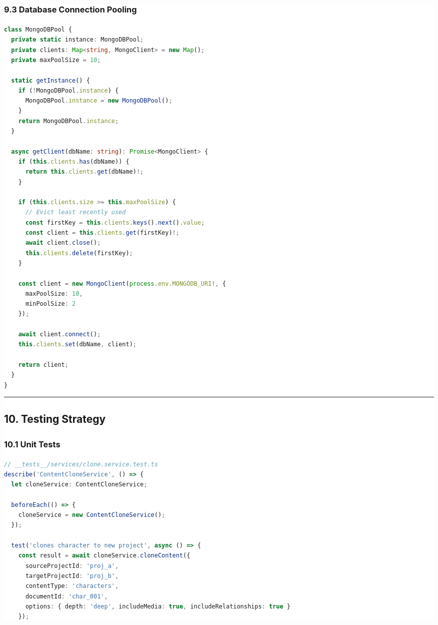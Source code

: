 ### 9.3 Database Connection Pooling

```typescript
class MongoDBPool {
  private static instance: MongoDBPool;
  private clients: Map<string, MongoClient> = new Map();
  private maxPoolSize = 10;

  static getInstance() {
    if (!MongoDBPool.instance) {
      MongoDBPool.instance = new MongoDBPool();
    }
    return MongoDBPool.instance;
  }

  async getClient(dbName: string): Promise<MongoClient> {
    if (this.clients.has(dbName)) {
      return this.clients.get(dbName)!;
    }

    if (this.clients.size >= this.maxPoolSize) {
      // Evict least recently used
      const firstKey = this.clients.keys().next().value;
      const client = this.clients.get(firstKey)!;
      await client.close();
      this.clients.delete(firstKey);
    }

    const client = new MongoClient(process.env.MONGODB_URI!, {
      maxPoolSize: 10,
      minPoolSize: 2
    });

    await client.connect();
    this.clients.set(dbName, client);

    return client;
  }
}
```

---

## 10. Testing Strategy

### 10.1 Unit Tests

```typescript
// __tests__/services/clone.service.test.ts
describe('ContentCloneService', () => {
  let cloneService: ContentCloneService;

  beforeEach(() => {
    cloneService = new ContentCloneService();
  });

  test('clones character to new project', async () => {
    const result = await cloneService.cloneContent({
      sourceProjectId: 'proj_a',
      targetProjectId: 'proj_b',
      contentType: 'characters',
      documentId: 'char_001',
      options: { depth: 'deep', includeMedia: true, includeRelationships: true }
    });
```